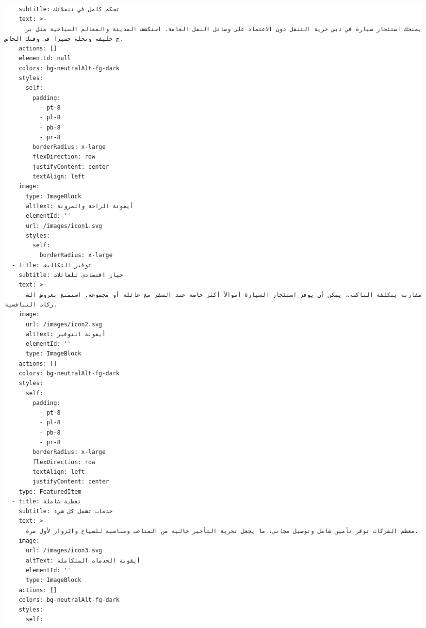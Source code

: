         subtitle: تحكم كامل في تنقلاتك
        text: >-
          يمنحك استئجار سيارة في دبي حرية التنقل دون الاعتماد على وسائل النقل العامة. استكشف المدينة والمعالم السياحية مثل برج خليفة ونخلة جميرا في وقتك الخاص.
        actions: []
        elementId: null
        colors: bg-neutralAlt-fg-dark
        styles:
          self:
            padding:
              - pt-8
              - pl-8
              - pb-8
              - pr-8
            borderRadius: x-large
            flexDirection: row
            justifyContent: center
            textAlign: left
        image:
          type: ImageBlock
          altText: أيقونة الراحة والمرونة
          elementId: ''
          url: /images/icon1.svg
          styles:
            self:
              borderRadius: x-large
      - title: توفير التكاليف
        subtitle: خيار اقتصادي للعائلات
        text: >-
          مقارنة بتكلفة التاكسي، يمكن أن يوفر استئجار السيارة أموالاً أكثر خاصة عند السفر مع عائلة أو مجموعة. استمتع بعروض الشركات التنافسية.
        image:
          url: /images/icon2.svg
          altText: أيقونة التوفير
          elementId: ''
          type: ImageBlock
        actions: []
        colors: bg-neutralAlt-fg-dark
        styles:
          self:
            padding:
              - pt-8
              - pl-8
              - pb-8
              - pr-8
            borderRadius: x-large
            flexDirection: row
            textAlign: left
            justifyContent: center
        type: FeaturedItem
      - title: تغطية شاملة
        subtitle: خدمات تشمل كل شيء
        text: >-
          معظم الشركات توفر تأمين شامل وتوصيل مجاني، ما يجعل تجربة التأجير خالية من المتاعب ومناسبة للسياح والزوار لأول مرة.
        image:
          url: /images/icon3.svg
          altText: أيقونة الخدمات المتكاملة
          elementId: ''
          type: ImageBlock
        actions: []
        colors: bg-neutralAlt-fg-dark
        styles:
          self:
